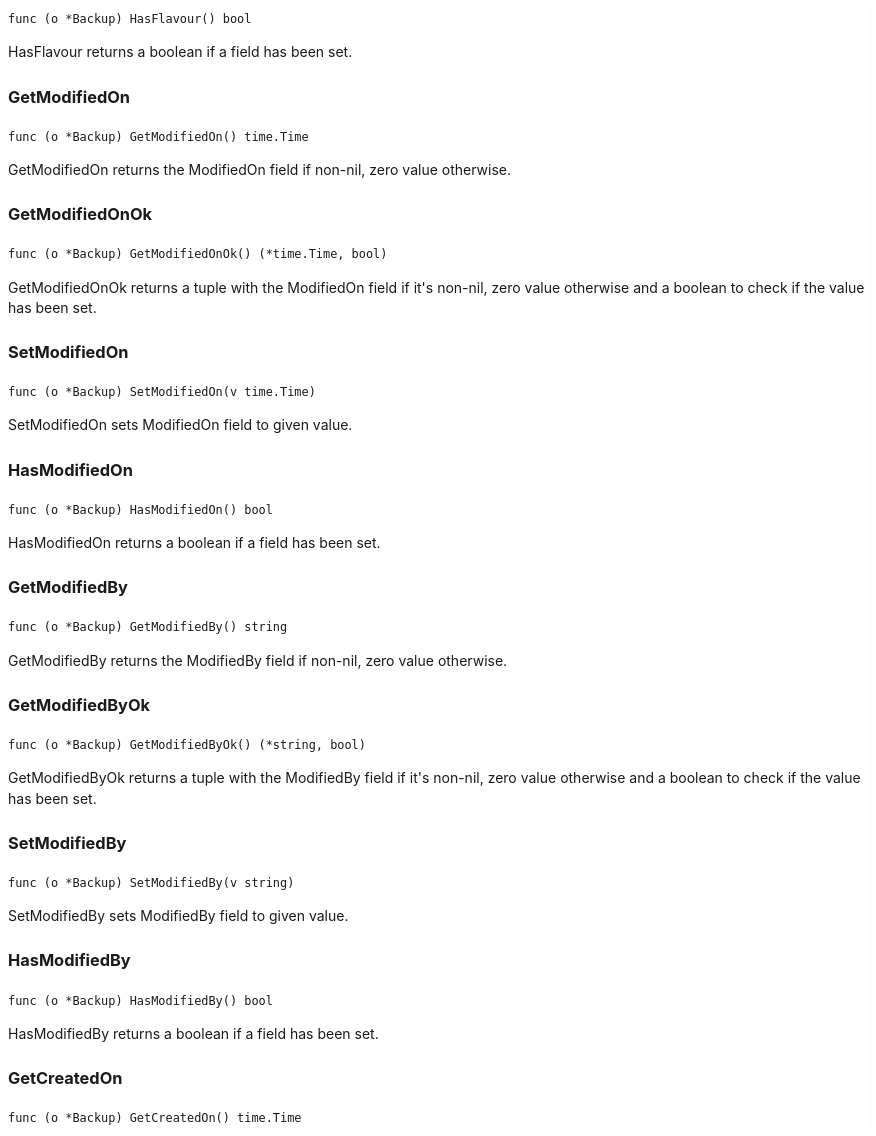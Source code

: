 `func (o *Backup) HasFlavour() bool`

HasFlavour returns a boolean if a field has been set.

### GetModifiedOn

`func (o *Backup) GetModifiedOn() time.Time`

GetModifiedOn returns the ModifiedOn field if non-nil, zero value otherwise.

### GetModifiedOnOk

`func (o *Backup) GetModifiedOnOk() (*time.Time, bool)`

GetModifiedOnOk returns a tuple with the ModifiedOn field if it's non-nil, zero value otherwise
and a boolean to check if the value has been set.

### SetModifiedOn

`func (o *Backup) SetModifiedOn(v time.Time)`

SetModifiedOn sets ModifiedOn field to given value.

### HasModifiedOn

`func (o *Backup) HasModifiedOn() bool`

HasModifiedOn returns a boolean if a field has been set.

### GetModifiedBy

`func (o *Backup) GetModifiedBy() string`

GetModifiedBy returns the ModifiedBy field if non-nil, zero value otherwise.

### GetModifiedByOk

`func (o *Backup) GetModifiedByOk() (*string, bool)`

GetModifiedByOk returns a tuple with the ModifiedBy field if it's non-nil, zero value otherwise
and a boolean to check if the value has been set.

### SetModifiedBy

`func (o *Backup) SetModifiedBy(v string)`

SetModifiedBy sets ModifiedBy field to given value.

### HasModifiedBy

`func (o *Backup) HasModifiedBy() bool`

HasModifiedBy returns a boolean if a field has been set.

### GetCreatedOn

`func (o *Backup) GetCreatedOn() time.Time`
